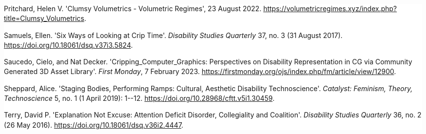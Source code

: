 Pritchard, Helen V. 'Clumsy Volumetrics - Volumetric Regimes', 23 August 2022. <https://volumetricregimes.xyz/index.php?title=Clumsy_Volumetrics>.

Samuels, Ellen. 'Six Ways of Looking at Crip Time'. *Disability Studies Quarterly* 37, no. 3 (31 August 2017). <https://doi.org/10.18061/dsq.v37i3.5824>.

Saucedo, Cielo, and Nat Decker. 'Cripping\_Computer\_Graphics: Perspectives on Disability Representation in CG via Community Generated 3D Asset Library'. *First Monday*, 7 February 2023. <https://firstmonday.org/ojs/index.php/fm/article/view/12900>.

Sheppard, Alice. 'Staging Bodies, Performing Ramps: Cultural, Aesthetic Disability Technoscience'. *Catalyst: Feminism, Theory, Technoscience* 5, no. 1 (1 April 2019): 1--12. <https://doi.org/10.28968/cftt.v5i1.30459>.

Terry, David P. 'Explanation Not Excuse: Attention Deficit Disorder, Collegiality and Coalition'. *Disability Studies Quarterly* 36, no. 2 (26 May 2016). <https://doi.org/10.18061/dsq.v36i2.4447>.

[^1]: As some disabilities are invalidated, or indeterminate within medicine, often leading to some of the most exhausting and painful experiences, that are still somehow invalidated.

[^2]: No matter who I am.

[^3]: "Adding ''orientation'' to the picture gives a new dimension to the critique of the distinction between absolute space and relative space, also described as the distinction between location and position." (Ahmed 2006, 12)

[^4]: "In a way, a queer phenomenology is involved in the project of ''turning the tables'' on phenomenology by turning toward other kinds of tables. Turning the tables would also allow us to return, a loving return we might even say, to the objects that already appear within phenomenology, such as Husserl's table, now so worn. Such tables, when turned, would come to life as something to think ''with'' as well as ''on.'" (Ahmed 2006, 63)

[^5]: "Disorientation involves failed orientations: bodies inhabit spaces that do not extend their shape, or use objects that do not extend their reach. At this moment of failure, such objects ''point'' somewhere else or they make what is ''here'' become strange."(Ahmed 2006, 160)

[^6]: Mine is often in bed.

[^7]: "Such an inheritance can be rethought in terms of orientations: we inherit the reach ability of some objects, those that are ''given'' to us or at least are made available to us within the family home." (Ahmed 2006, 126)

[^8]: "The straight line would be that which moves without any deviation toward the"point\" of heterosexual union or sexual coupling: any acts that postpone the heterosexual union are perverse, which thus includes heterosexual practices that are not "aimed" toward penetration of the vagina by the penis"(Ahmed 2006, 78)

[^9]: "*At the same time that we acknowledge this risk of universalism, we could queer Merleau-Ponty's ''sensitive body,'' or even suggest that such a body is already queer in its sensitivity ''to all the rest.'' Merleau-Ponty's model of sexuality as a* *form of bodily projection might help show how orientations ''exceed'' the objects they are directed toward, becoming ways of inhabiting and coexisting in the world."* (Ahmed 2006, 67)

[^10]: If we have the capacity to.

[^11]: "Sometimes that is what we struggle for: wiggle room; to have spaces to breathe. With breath, comes imagination. With breath, comes possibility. We might in spilling out of the rooms we have been assigned, in our struggle with an assignment, mess things up." wiggle room blog post

[^12]: "rather than bend disabled bodies and minds to meet the clock, crip time bends the clock to meet disabled bodies and minds" (Kafer, 2013, p. 27)

[^13]: "The Child through whom legacies are passed down is, without doubt, able-bodied/able-minded" (Kafer 2013, 29)

[^14]: "How can i articulate a queer crip time that does not oppose queerness to longevity yet maintains a critical stance toward hegemonic expectations of (re)productivity? Or, to put it differently, how do i respond to the fact that the theories we deploy, the speculations we engage, play out across different bodies differently?" (Kafer 2013, 44)

[^15]: "\[W\]e create longevity as the most desirable future, applaud the pursuit of long life (under any circumstances), and pathologize modes of living that show little or no concern for longevity."(Kafer 2013, 41)

[^16]: "i read "under any circumstances" and hear "extraordinary measures," "breathing through a machine," "dependent on others." i read "under any circumstances" and hear "better off dead" and "life not worth living."" (Kafer 2013, 41)

[^17]: As opposed to hold fast.

[^18]: <https://thecripclub.co.uk/podcast/>

[^19]: <https://time.cozy-cloud.net/>

[^20]: https://lorenbritton.com/projects/coalition-bouquet

[^21]: Who Kafer with Chela Sandoval, lament over the often misplaced genealogy of "affinity-through-difference" to Haraway, instead of to the contemporary indigenous writings (Kafer 2013, 117)

[^22]: Full quote: "One of the hardest things to accept is learning to live within uncertainty and neither deny it nor hide behind it. Most of all, to listen to the messages of uncertainty without allowing them to immobilize me, nor keep me from the certainties of those truths in which I believe. I turn away from any need to justify the future- to live in what has not yet been. Believing, working for what has not yet been while living fully in the present now." ― Audre Lorde

[^23]: "Illustrating this with an image of a powerchair user wheeling against traffic on a street without curb cuts (1979, p. 153). This technology-enabled movement against the flow of traffic marks anti-assimilationist crip mobility: not an attempt to integrate (as in the liberal approach to disability rights), but rather to use technology as a friction against an inaccessible environment."(Hamraia and Fritsch 2019, 11)

[^24]: https://sinsinvalid.org/10-principles-of-disability-justice/

[^25]: https://healingjusticeldn.org/methodology/community-agreements/


[^26]: http://meltionary.com/antiableisttech/accessserver/
[^27]: https://leonardo.info/criptech/eaat/pain-pals
[^28]: https://www.artistsinpresidents.com/kevin-gotkin